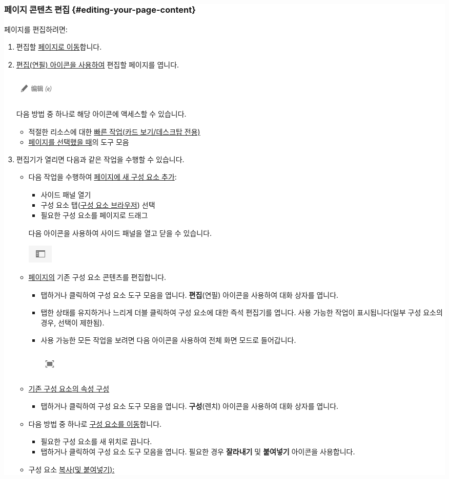 ### 페이지 콘텐츠 편집 {#editing-your-page-content}

페이지를 편집하려면:

1. 편집할 [페이지로 이동](#finding-your-page)합니다.
1. [편집(연필) 아이콘을 사용하여](/help/sites-cloud/authoring/fundamentals/organizing-pages.md#opening-a-page-for-editing) 편집할 페이지를 엽니다.

   ![편집 버튼](/help/sites-cloud/authoring/assets/edit.png)

   다음 방법 중 하나로 해당 아이콘에 액세스할 수 있습니다.

   * 적절한 리소스에 대한 [빠른 작업(카드 보기/데스크탑 전용)](#quick-actions-card-view-desktop-only)
   * [페이지를 선택했을 때](#selecting-your-page-for-further-action)의 도구 모음

1. 편집기가 열리면 다음과 같은 작업을 수행할 수 있습니다.

   * 다음 작업을 수행하여 [페이지에 새 구성 요소 추가](/help/sites-cloud/authoring/fundamentals/editing-content.md#inserting-a-component):

      * 사이드 패널 열기
      * 구성 요소 탭([구성 요소 브라우저](/help/sites-cloud/authoring/fundamentals/environment-tools.md#components-browser)) 선택
      * 필요한 구성 요소를 페이지로 드래그

     다음 아이콘을 사용하여 사이드 패널을 열고 닫을 수 있습니다.

     ![사이드 패널 전환 버튼](/help/sites-cloud/authoring/assets/side-panel-toggle.png)

   * [페이지의](/help/sites-cloud/authoring/fundamentals/editing-content.md#component-toolbar) 기존 구성 요소 콘텐츠를 편집합니다.

      * 탭하거나 클릭하여 구성 요소 도구 모음을 엽니다. **편집**(연필) 아이콘을 사용하여 대화 상자를 엽니다.
      * 탭한 상태를 유지하거나 느리게 더블 클릭하여 구성 요소에 대한 즉석 편집기를 엽니다. 사용 가능한 작업이 표시됩니다(일부 구성 요소의 경우, 선택이 제한됨).
      * 사용 가능한 모든 작업을 보려면 다음 아이콘을 사용하여 전체 화면 모드로 들어갑니다.

        ![전체 화면 버튼](/help/sites-cloud/authoring/assets/full-screen.png)

   * [기존 구성 요소의 속성 구성](/help/sites-cloud/authoring/fundamentals/editing-content.md#component-edit-dialog)

      * 탭하거나 클릭하여 구성 요소 도구 모음을 엽니다. **구성**(렌치) 아이콘을 사용하여 대화 상자를 엽니다.

   * 다음 방법 중 하나로 [구성 요소를 이동](/help/sites-cloud/authoring/fundamentals/editing-content.md#moving-a-component)합니다.

      * 필요한 구성 요소를 새 위치로 끕니다.
      * 탭하거나 클릭하여 구성 요소 도구 모음을 엽니다. 필요한 경우 **잘라내기** 및 **붙여넣기** 아이콘을 사용합니다.

   * 구성 요소 [복사(및 붙여넣기):](/help/sites-cloud/authoring/fundamentals/editing-content.md#component-toolbar)

